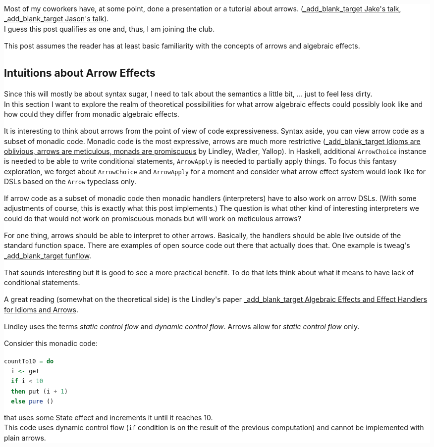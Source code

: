 Most of my coworkers have, at some point, done a presentation or a tutorial about arrows. ([_add_blank_target Jake's talk](https://www.youtube.com/watch?v=msQiLyExM3w), [_add_blank_target Jason's talk](https://www.youtube.com/watch?v=YqVTCZFPoyQ)).   
I guess this post qualifies as one and, thus, I am joining the club.  

This post assumes the reader has at least basic familiarity with the concepts of arrows and algebraic effects. 


## Intuitions about Arrow Effects

Since this will mostly be about syntax sugar, I need to talk about the semantics a little bit, ... just to feel less dirty.  
In this section I want to explore the realm of theoretical possibilities for what arrow algebraic effects could possibly look like and how could they differ from monadic algebraic effects.  

It is interesting to think about arrows from the point of view of code expressiveness.  Syntax aside, you can view arrow code as a subset
of monadic code.  Monadic code is the most expressive, arrows are much more restrictive ([_add_blank_target Idioms are oblivious, arrows are meticulous, monads are promiscuous](https://www.cl.cam.ac.uk/~jdy22/papers/idioms-are-oblivious-arrows-are-meticulous-monads-are-promiscuous.pdf) by Lindley, Wadler, Yallop).  In Haskell, additional `ArrowChoice` instance is needed to be able to write conditional statements,  `ArrowApply` is needed to partially apply things.  To focus this fantasy exploration, we forget about `ArrowChoice` and `ArrowApply` for a moment and consider what arrow effect system would look like for DSLs based on the `Arrow` typeclass only.

If arrow code as a subset of monadic code then monadic handlers (interpreters) have to also work on arrow DSLs.  (With some adjustments of course, this is exactly what this post implements.)  The question is what other kind of interesting interpreters we could do that would not work on promiscuous monads but will work on meticulous arrows?

For one thing, arrows should be able to interpret to other arrows.  Basically, the handlers should be able live outside of the standard function space.  There are examples of open source code out there that actually does that.
One example is tweag's [_add_blank_target funflow](https://hackage.haskell.org/package/funflow-1.3.2/docs/Control-Arrow-Free.html).

That sounds interesting but it is good to see a more practical benefit.  To do that lets think about what it means to have lack of conditional statements.

A great reading (somewhat on the theoretical side) is the Lindley's paper [_add_blank_target Algebraic Effects and Effect Handlers for Idioms and Arrows](https://homepages.inf.ed.ac.uk/slindley/papers/aeia.pdf).

Lindley uses the terms _static control flow_ and _dynamic control flow_.  Arrows allow for _static control flow_ only.

Consider this monadic code:

``` Haskell
countTo10 = do
  i <- get
  if i < 10
  then put (i + 1)
  else pure ()
```
that uses some State effect and increments it until it reaches 10.  
This code uses dynamic control flow (`if` condition is on the result of the previous computation) and cannot be implemented with plain arrows.  
